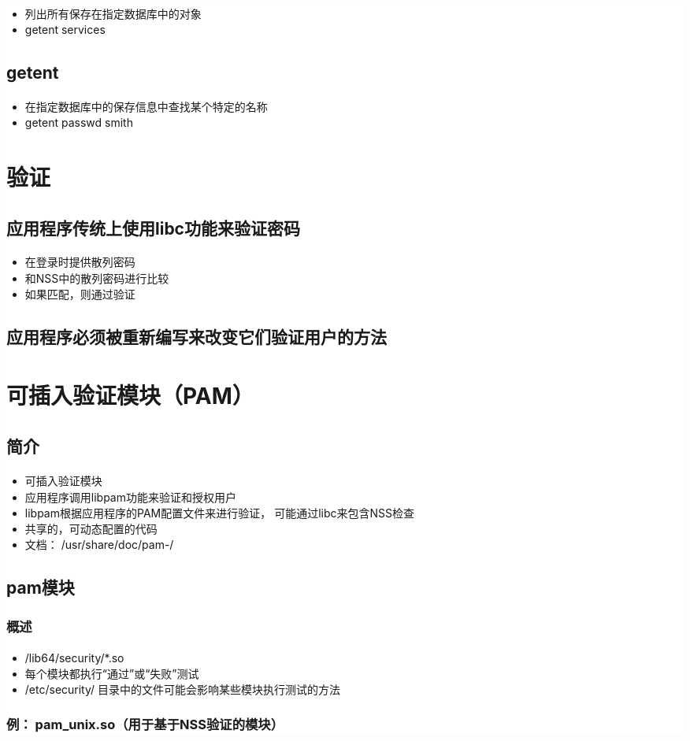 *    列出所有保存在指定数据库中的对象
*    getent services



getent <database> <name>
------------------------------------------

*    在指定数据库中的保存信息中查找某个特定的名称
*    getent passwd smith






验证
=====================================================================

应用程序传统上使用libc功能来验证密码
------------------------------------------

*    在登录时提供散列密码
*    和NSS中的散列密码进行比较
*    如果匹配，则通过验证



应用程序必须被重新编写来改变它们验证用户的方法
------------------------------------------







可插入验证模块（PAM）
=====================================================================

简介
------------------------------------------

*    可插入验证模块
*    应用程序调用libpam功能来验证和授权用户
*    libpam根据应用程序的PAM配置文件来进行验证，      可能通过libc来包含NSS检查
*    共享的，可动态配置的代码
*    文档：      /usr/share/doc/pam-<version>/



pam模块
------------------------------------------

### 概述

*    /lib64/security/*.so
*    每个模块都执行“通过”或“失败”测试
*    /etc/security/ 目录中的文件可能会影响某些模块执行测试的方法


### 例：      pam_unix.so（用于基于NSS验证的模块）
